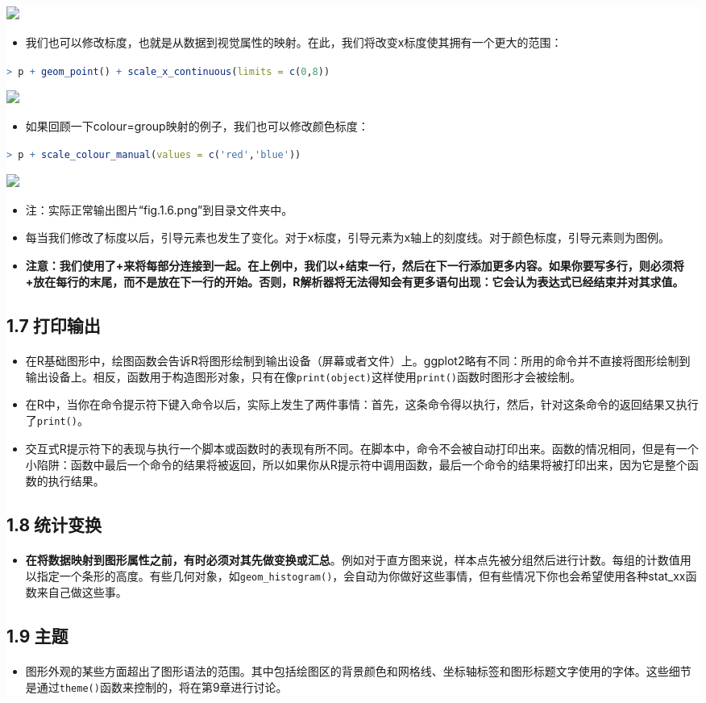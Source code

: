 ![](chapter1_R基础和ggplot2包介绍_files/figure-gfm/unnamed-chunk-14-1.png)

- 我们也可以修改标度，也就是从数据到视觉属性的映射。在此，我们将改变x标度使其拥有一个更大的范围：

``` r
> p + geom_point() + scale_x_continuous(limits = c(0,8))
```

![](chapter1_R基础和ggplot2包介绍_files/figure-gfm/unnamed-chunk-15-1.png)

- 如果回顾一下colour=group映射的例子，我们也可以修改颜色标度：

``` r
> p + scale_colour_manual(values = c('red','blue'))
```

![](chapter1_R基础和ggplot2包介绍_files/figure-gfm/unnamed-chunk-16-1.png)

- 注：实际正常输出图片“fig.1.6.png”到目录文件夹中。

- 每当我们修改了标度以后，引导元素也发生了变化。对于x标度，引导元素为x轴上的刻度线。对于颜色标度，引导元素则为图例。

- **注意：我们使用了+来将每部分连接到一起。在上例中，我们以+结束一行，然后在下一行添加更多内容。如果你要写多行，则必须将+放在每行的末尾，而不是放在下一行的开始。否则，R解析器将无法得知会有更多语句出现：它会认为表达式已经结束并对其求值。**

## 1.7 打印输出

- 在R基础图形中，绘图函数会告诉R将图形绘制到输出设备（屏幕或者文件）上。ggplot2略有不同：所用的命令并不直接将图形绘制到输出设备上。相反，函数用于构造图形对象，只有在像`print(object)`这样使用`print()`函数时图形才会被绘制。

- 在R中，当你在命令提示符下键入命令以后，实际上发生了两件事情：首先，这条命令得以执行，然后，针对这条命令的返回结果又执行了`print()`。

- 交互式R提示符下的表现与执行一个脚本或函数时的表现有所不同。在脚本中，命令不会被自动打印出来。函数的情况相同，但是有一个小陷阱：函数中最后一个命令的结果将被返回，所以如果你从R提示符中调用函数，最后一个命令的结果将被打印出来，因为它是整个函数的执行结果。

## 1.8 统计变换

- **在将数据映射到图形属性之前，有时必须对其先做变换或汇总**。例如对于直方图来说，样本点先被分组然后进行计数。每组的计数值用以指定一个条形的高度。有些几何对象，如`geom_histogram()`，会自动为你做好这些事情，但有些情况下你也会希望使用各种stat_xx函数来自己做这些事。

## 1.9 主题

- 图形外观的某些方面超出了图形语法的范围。其中包括绘图区的背景颜色和网格线、坐标轴标签和图形标题文字使用的字体。这些细节是通过`theme()`函数来控制的，将在第9章进行讨论。
